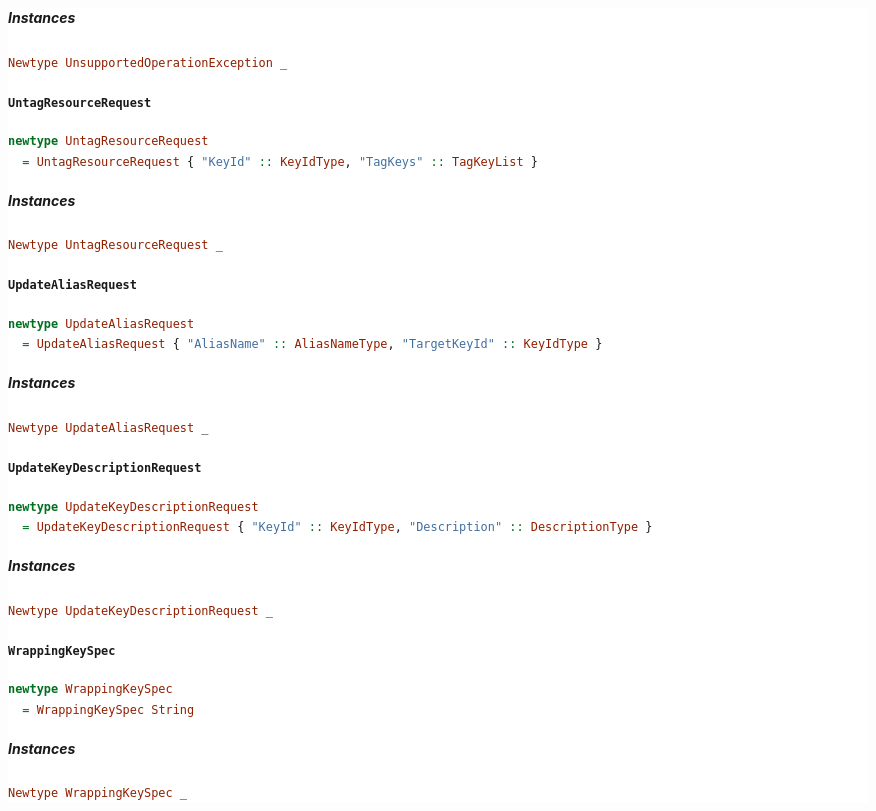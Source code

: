 ##### Instances
``` purescript
Newtype UnsupportedOperationException _
```

#### `UntagResourceRequest`

``` purescript
newtype UntagResourceRequest
  = UntagResourceRequest { "KeyId" :: KeyIdType, "TagKeys" :: TagKeyList }
```

##### Instances
``` purescript
Newtype UntagResourceRequest _
```

#### `UpdateAliasRequest`

``` purescript
newtype UpdateAliasRequest
  = UpdateAliasRequest { "AliasName" :: AliasNameType, "TargetKeyId" :: KeyIdType }
```

##### Instances
``` purescript
Newtype UpdateAliasRequest _
```

#### `UpdateKeyDescriptionRequest`

``` purescript
newtype UpdateKeyDescriptionRequest
  = UpdateKeyDescriptionRequest { "KeyId" :: KeyIdType, "Description" :: DescriptionType }
```

##### Instances
``` purescript
Newtype UpdateKeyDescriptionRequest _
```

#### `WrappingKeySpec`

``` purescript
newtype WrappingKeySpec
  = WrappingKeySpec String
```

##### Instances
``` purescript
Newtype WrappingKeySpec _
```


